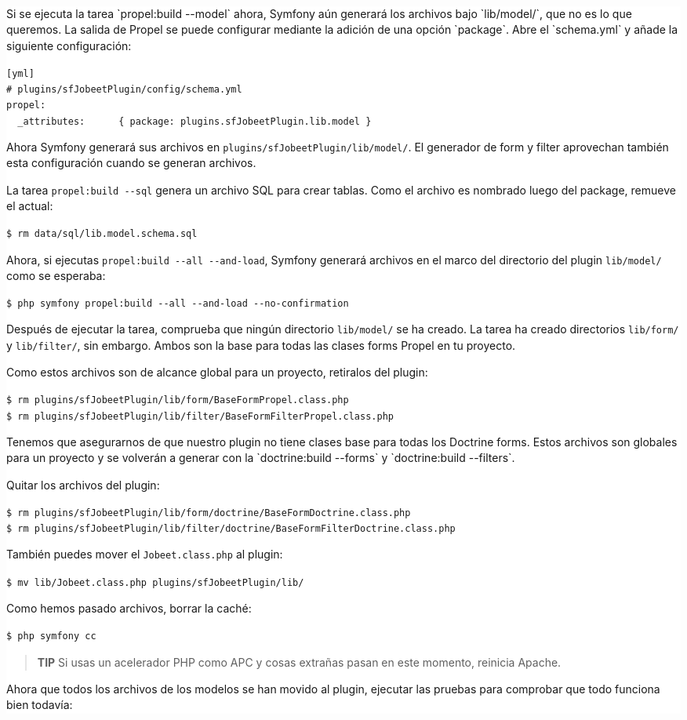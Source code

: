<propel>
Si se ejecuta la tarea `propel:build --model` ahora, Symfony aún generará los archivos bajo `lib/model/`, que no es lo que queremos. La salida de Propel se puede configurar mediante la adición de una opción `package`. Abre el `schema.yml` y añade la siguiente configuración:

    [yml]
    # plugins/sfJobeetPlugin/config/schema.yml
    propel:
      _attributes:      { package: plugins.sfJobeetPlugin.lib.model }

Ahora Symfony generará sus archivos en `plugins/sfJobeetPlugin/lib/model/`. El generador de form y filter aprovechan también esta configuración cuando se generan archivos.

La tarea `propel:build --sql` genera un archivo SQL para crear tablas. Como el archivo es nombrado luego del package, remueve el actual:

    $ rm data/sql/lib.model.schema.sql

Ahora, si ejecutas `propel:build --all --and-load`, Symfony generará archivos en el marco del directorio del plugin `lib/model/` como se esperaba:

    $ php symfony propel:build --all --and-load --no-confirmation

Después de ejecutar la tarea, comprueba que ningún directorio  `lib/model/` se ha creado.
La tarea ha creado directorios `lib/form/` y `lib/filter/`, sin embargo. Ambos son la base para todas las clases forms Propel en tu proyecto.

Como estos archivos son de alcance global para un proyecto, retiralos del plugin:

    $ rm plugins/sfJobeetPlugin/lib/form/BaseFormPropel.class.php
    $ rm plugins/sfJobeetPlugin/lib/filter/BaseFormFilterPropel.class.php
</propel>
<doctrine>
Tenemos que asegurarnos de que nuestro plugin no tiene clases base para todas los Doctrine forms. Estos archivos son globales para un proyecto y se volverán a generar con la `doctrine:build --forms` y `doctrine:build --filters`.

Quitar los archivos del plugin:

    $ rm plugins/sfJobeetPlugin/lib/form/doctrine/BaseFormDoctrine.class.php
    $ rm plugins/sfJobeetPlugin/lib/filter/doctrine/BaseFormFilterDoctrine.class.php
</doctrine>

También puedes mover el `Jobeet.class.php` al plugin:

    $ mv lib/Jobeet.class.php plugins/sfJobeetPlugin/lib/

Como hemos pasado archivos, borrar la caché:

    $ php symfony cc

>**TIP**
>Si usas un acelerador PHP como APC y cosas extrañas pasan en este momento,
>reinicia Apache.

Ahora que todos los archivos de los modelos se han movido al plugin, ejecutar las pruebas para comprobar que todo funciona bien todavía:
